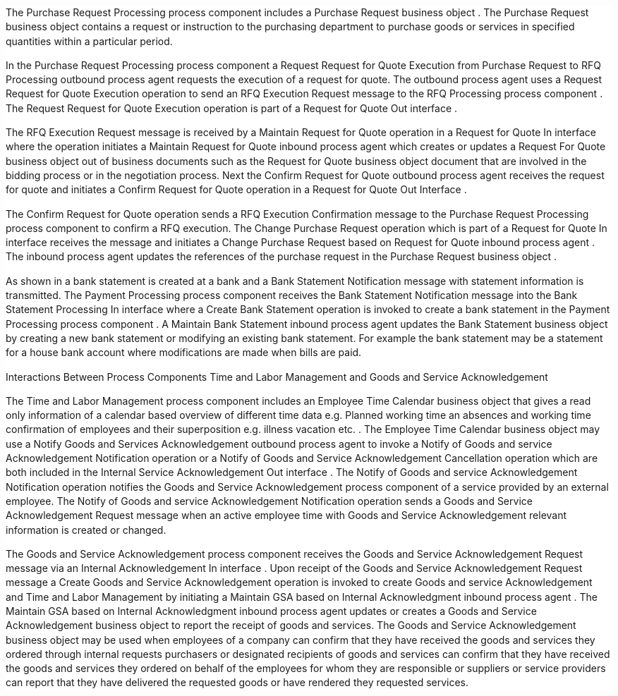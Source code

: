 The Purchase Request Processing process component includes a Purchase Request business object . The Purchase Request business object contains a request or instruction to the purchasing department to purchase goods or services in specified quantities within a particular period.

In the Purchase Request Processing process component a Request Request for Quote Execution from Purchase Request to RFQ Processing outbound process agent requests the execution of a request for quote. The outbound process agent uses a Request Request for Quote Execution operation to send an RFQ Execution Request message to the RFQ Processing process component . The Request Request for Quote Execution operation is part of a Request for Quote Out interface .

The RFQ Execution Request message is received by a Maintain Request for Quote operation in a Request for Quote In interface where the operation initiates a Maintain Request for Quote inbound process agent which creates or updates a Request For Quote business object out of business documents such as the Request for Quote business object document that are involved in the bidding process or in the negotiation process. Next the Confirm Request for Quote outbound process agent receives the request for quote and initiates a Confirm Request for Quote operation in a Request for Quote Out Interface .

The Confirm Request for Quote operation sends a RFQ Execution Confirmation message to the Purchase Request Processing process component to confirm a RFQ execution. The Change Purchase Request operation which is part of a Request for Quote In interface receives the message and initiates a Change Purchase Request based on Request for Quote inbound process agent . The inbound process agent updates the references of the purchase request in the Purchase Request business object .

As shown in a bank statement is created at a bank and a Bank Statement Notification message with statement information is transmitted. The Payment Processing process component receives the Bank Statement Notification message into the Bank Statement Processing In interface where a Create Bank Statement operation is invoked to create a bank statement in the Payment Processing process component . A Maintain Bank Statement inbound process agent updates the Bank Statement business object by creating a new bank statement or modifying an existing bank statement. For example the bank statement may be a statement for a house bank account where modifications are made when bills are paid.

Interactions Between Process Components Time and Labor Management and Goods and Service Acknowledgement 

The Time and Labor Management process component includes an Employee Time Calendar business object that gives a read only information of a calendar based overview of different time data e.g. Planned working time an absences and working time confirmation of employees and their superposition e.g. illness vacation etc. . The Employee Time Calendar business object may use a Notify Goods and Services Acknowledgement outbound process agent to invoke a Notify of Goods and service Acknowledgement Notification operation or a Notify of Goods and Service Acknowledgement Cancellation operation which are both included in the Internal Service Acknowledgement Out interface . The Notify of Goods and service Acknowledgement Notification operation notifies the Goods and Service Acknowledgement process component of a service provided by an external employee. The Notify of Goods and service Acknowledgement Notification operation sends a Goods and Service Acknowledgement Request message when an active employee time with Goods and Service Acknowledgement relevant information is created or changed.

The Goods and Service Acknowledgement process component receives the Goods and Service Acknowledgement Request message via an Internal Acknowledgement In interface . Upon receipt of the Goods and Service Acknowledgement Request message a Create Goods and Service Acknowledgement operation is invoked to create Goods and service Acknowledgement and Time and Labor Management by initiating a Maintain GSA based on Internal Acknowledgment inbound process agent . The Maintain GSA based on Internal Acknowledgment inbound process agent updates or creates a Goods and Service Acknowledgement business object to report the receipt of goods and services. The Goods and Service Acknowledgement business object may be used when employees of a company can confirm that they have received the goods and services they ordered through internal requests purchasers or designated recipients of goods and services can confirm that they have received the goods and services they ordered on behalf of the employees for whom they are responsible or suppliers or service providers can report that they have delivered the requested goods or have rendered they requested services.
